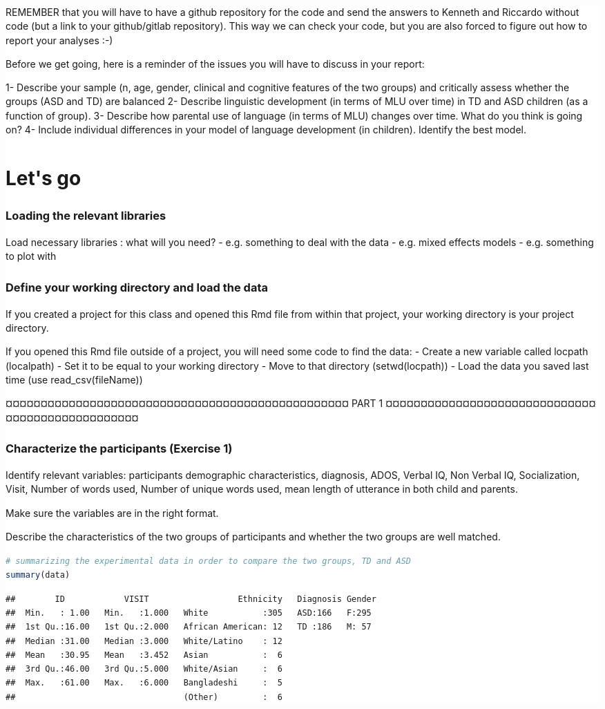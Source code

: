 REMEMBER that you will have to have a github repository for the code and send the answers to Kenneth and Riccardo without code (but a link to your github/gitlab repository). This way we can check your code, but you are also forced to figure out how to report your analyses :-)

Before we get going, here is a reminder of the issues you will have to discuss in your report:

1- Describe your sample (n, age, gender, clinical and cognitive features of the two groups) and critically assess whether the groups (ASD and TD) are balanced 2- Describe linguistic development (in terms of MLU over time) in TD and ASD children (as a function of group). 3- Describe how parental use of language (in terms of MLU) changes over time. What do you think is going on? 4- Include individual differences in your model of language development (in children). Identify the best model.

Let's go
========

### Loading the relevant libraries

Load necessary libraries : what will you need? - e.g. something to deal with the data - e.g. mixed effects models - e.g. something to plot with

### Define your working directory and load the data

If you created a project for this class and opened this Rmd file from within that project, your working directory is your project directory.

If you opened this Rmd file outside of a project, you will need some code to find the data: - Create a new variable called locpath (localpath) - Set it to be equal to your working directory - Move to that directory (setwd(locpath)) - Load the data you saved last time (use read\_csv(fileName))

¤¤¤¤¤¤¤¤¤¤¤¤¤¤¤¤¤¤¤¤¤¤¤¤¤¤¤¤¤¤¤¤¤¤¤¤¤¤¤¤¤¤¤¤¤¤¤¤¤ PART 1 ¤¤¤¤¤¤¤¤¤¤¤¤¤¤¤¤¤¤¤¤¤¤¤¤¤¤¤¤¤¤¤¤¤¤¤¤¤¤¤¤¤¤¤¤¤¤¤¤¤

### Characterize the participants (Exercise 1)

Identify relevant variables: participants demographic characteristics, diagnosis, ADOS, Verbal IQ, Non Verbal IQ, Socialization, Visit, Number of words used, Number of unique words used, mean length of utterance in both child and parents.

Make sure the variables are in the right format.

Describe the characteristics of the two groups of participants and whether the two groups are well matched.

``` r
# summarizing the experimental data in order to compare the two groups, TD and ASD
summary(data)
```

    ##        ID            VISIT                  Ethnicity   Diagnosis Gender 
    ##  Min.   : 1.00   Min.   :1.000   White           :305   ASD:166   F:295  
    ##  1st Qu.:16.00   1st Qu.:2.000   African American: 12   TD :186   M: 57  
    ##  Median :31.00   Median :3.000   White/Latino    : 12                    
    ##  Mean   :30.95   Mean   :3.452   Asian           :  6                    
    ##  3rd Qu.:46.00   3rd Qu.:5.000   White/Asian     :  6                    
    ##  Max.   :61.00   Max.   :6.000   Bangladeshi     :  5                    
    ##                                  (Other)         :  6                    